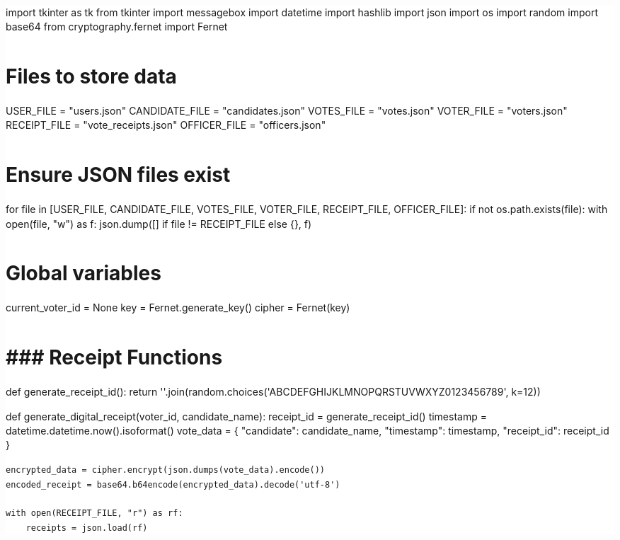 import tkinter as tk
from tkinter import messagebox
import datetime
import hashlib
import json
import os
import random
import base64
from cryptography.fernet import Fernet

# Files to store data
USER_FILE = "users.json"
CANDIDATE_FILE = "candidates.json"
VOTES_FILE = "votes.json"
VOTER_FILE = "voters.json"
RECEIPT_FILE = "vote_receipts.json"
OFFICER_FILE = "officers.json"

# Ensure JSON files exist
for file in [USER_FILE, CANDIDATE_FILE, VOTES_FILE, VOTER_FILE, RECEIPT_FILE, OFFICER_FILE]:
    if not os.path.exists(file):
        with open(file, "w") as f:
            json.dump([] if file != RECEIPT_FILE else {}, f)

# Global variables
current_voter_id = None
key = Fernet.generate_key()
cipher = Fernet(key)

# ### Receipt Functions
def generate_receipt_id():
    return ''.join(random.choices('ABCDEFGHIJKLMNOPQRSTUVWXYZ0123456789', k=12))

def generate_digital_receipt(voter_id, candidate_name):
    receipt_id = generate_receipt_id()
    timestamp = datetime.datetime.now().isoformat()
    vote_data = {
        "candidate": candidate_name,
        "timestamp": timestamp,
        "receipt_id": receipt_id
    }
    
    encrypted_data = cipher.encrypt(json.dumps(vote_data).encode())
    encoded_receipt = base64.b64encode(encrypted_data).decode('utf-8')
    
    with open(RECEIPT_FILE, "r") as rf:
        receipts = json.load(rf)
    